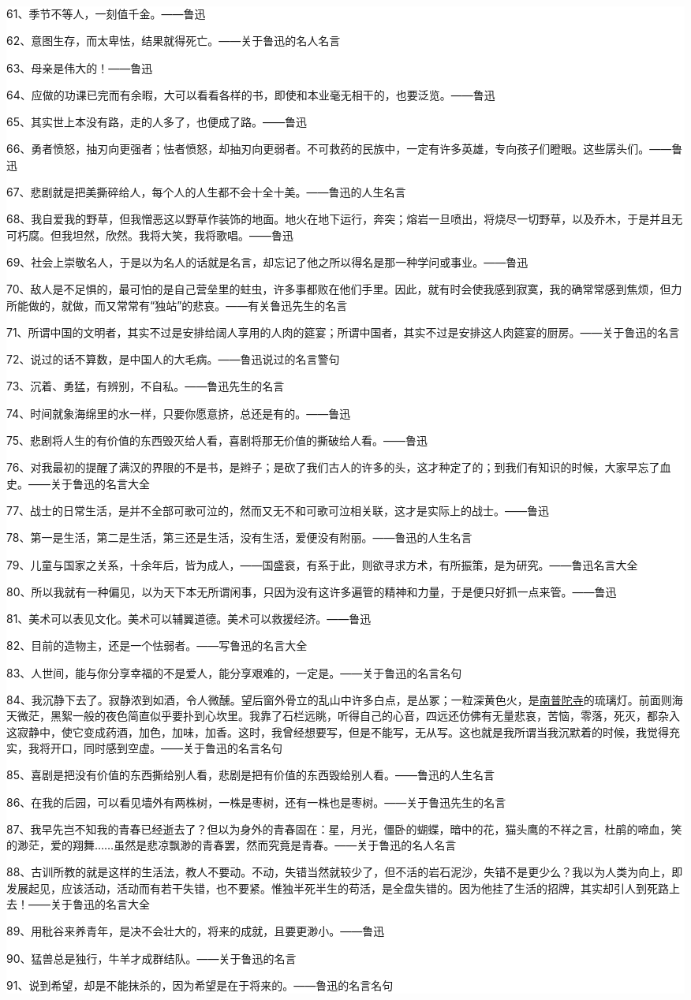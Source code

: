 61、季节不等人，一刻值千金。——鲁迅

62、意图生存，而太卑怯，结果就得死亡。——关于鲁迅的名人名言

63、母亲是伟大的！——鲁迅

64、应做的功课已完而有余暇，大可以看看各样的书，即使和本业毫无相干的，也要泛览。——鲁迅

65、其实世上本没有路，走的人多了，也便成了路。——鲁迅

66、勇者愤怒，抽刃向更强者；怯者愤怒，却抽刃向更弱者。不可救药的民族中，一定有许多英雄，专向孩子们瞪眼。这些孱头们。——鲁迅

67、悲剧就是把美撕碎给人，每个人的人生都不会十全十美。——鲁迅的人生名言

68、我自爱我的野草，但我憎恶这以野草作装饰的地面。地火在地下运行，奔突；熔岩一旦喷出，将烧尽一切野草，以及乔木，于是并且无可朽腐。但我坦然，欣然。我将大笑，我将歌唱。——鲁迅

69、社会上崇敬名人，于是以为名人的话就是名言，却忘记了他之所以得名是那一种学问或事业。——鲁迅

70、敌人是不足惧的，最可怕的是自己营垒里的蛀虫，许多事都败在他们手里。因此，就有时会使我感到寂寞，我的确常常感到焦烦，但力所能做的，就做，而又常常有“独站”的悲哀。——有关鲁迅先生的名言

71、所谓中国的文明者，其实不过是安排给阔人享用的人肉的筵宴；所谓中国者，其实不过是安排这人肉筵宴的厨房。——关于鲁迅的名言

72、说过的话不算数，是中国人的大毛病。——鲁迅说过的名言警句

73、沉着、勇猛，有辨别，不自私。——鲁迅先生的名言

74、时间就象海绵里的水一样，只要你愿意挤，总还是有的。——鲁迅

75、悲剧将人生的有价值的东西毁灭给人看，喜剧将那无价值的撕破给人看。——鲁迅

76、对我最初的提醒了满汉的界限的不是书，是辫子；是砍了我们古人的许多的头，这才种定了的；到我们有知识的时候，大家早忘了血史。——关于鲁迅的名言大全

77、战士的日常生活，是并不全部可歌可泣的，然而又无不和可歌可泣相关联，这才是实际上的战士。——鲁迅

78、第一是生活，第二是生活，第三还是生活，没有生活，爱便没有附丽。——鲁迅的人生名言

79、儿童与国家之关系，十余年后，皆为成人，——国盛衰，有系于此，则欲寻求方术，有所振策，是为研究。——鲁迅名言大全

80、所以我就有一种偏见，以为天下本无所谓闲事，只因为没有这许多遍管的精神和力量，于是便只好抓一点来管。——鲁迅

81、美术可以表见文化。美术可以辅翼道德。美术可以救援经济。——鲁迅

82、目前的造物主，还是一个怯弱者。——写鲁迅的名言大全

83、人世间，能与你分享幸福的不是爱人，能分享艰难的，一定是。——关于鲁迅的名言名句

84、我沉静下去了。寂静浓到如酒，令人微醺。望后窗外骨立的乱山中许多白点，是丛冢；一粒深黄色火，是[南普陀寺](http://www.baiven.com/baike/224/263552.html)的琉璃灯。前面则海天微茫，黑絮一般的夜色简直似乎要扑到心坎里。我靠了石栏远眺，听得自己的心音，四远还仿佛有无量悲哀，苦恼，零落，死灭，都杂入这寂静中，使它变成药酒，加色，加味，加香。这时，我曾经想要写，但是不能写，无从写。这也就是我所谓当我沉默着的时候，我觉得充实，我将开口，同时感到空虚。——关于鲁迅的名言名句

85、喜剧是把没有价值的东西撕给别人看，悲剧是把有价值的东西毁给别人看。——鲁迅的人生名言

86、在我的后园，可以看见墙外有两株树，一株是枣树，还有一株也是枣树。——关于鲁迅先生的名言

87、我早先岂不知我的青春已经逝去了？但以为身外的青春固在：星，月光，僵卧的蝴蝶，暗中的花，猫头鹰的不祥之言，杜鹃的啼血，笑的渺茫，爱的翔舞……虽然是悲凉飘渺的青春罢，然而究竟是青春。——关于鲁迅的名人名言

88、古训所教的就是这样的生活法，教人不要动。不动，失错当然就较少了，但不活的岩石泥沙，失错不是更少么？我以为人类为向上，即发展起见，应该活动，活动而有若干失错，也不要紧。惟独半死半生的苟活，是全盘失错的。因为他挂了生活的招牌，其实却引人到死路上去！——关于鲁迅的名言大全

89、用秕谷来养青年，是决不会壮大的，将来的成就，且要更渺小。——鲁迅

90、猛兽总是独行，牛羊才成群结队。——关于鲁迅的名言

91、说到希望，却是不能抹杀的，因为希望是在于将来的。——鲁迅的名言名句
